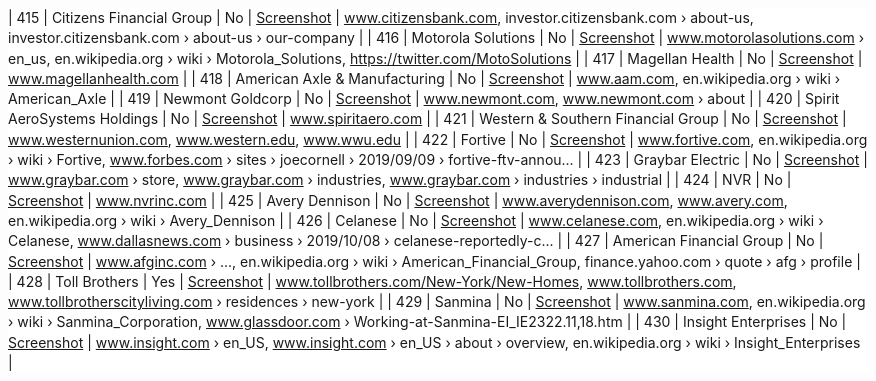 | 415 | Citizens Financial Group               | No  | [Screenshot](screenshots/415-Citizens%20Financial%20Group.png)                 | www.citizensbank.com, investor.citizensbank.com › about-us, investor.citizensbank.com › about-us › our-company                                                                                                                            |
| 416 | Motorola Solutions                     | No  | [Screenshot](screenshots/416-Motorola%20Solutions.png)                         | www.motorolasolutions.com › en_us, en.wikipedia.org › wiki › Motorola_Solutions, https://twitter.com/MotoSolutions                                                                                                                        |
| 417 | Magellan Health                        | No  | [Screenshot](screenshots/417-Magellan%20Health.png)                            | www.magellanhealth.com                                                                                                                                                                                                                    |
| 418 | American Axle & Manufacturing          | No  | [Screenshot](screenshots/418-American%20Axle%20&%20Manufacturing.png)          | www.aam.com, en.wikipedia.org › wiki › American_Axle                                                                                                                                                                                      |
| 419 | Newmont Goldcorp                       | No  | [Screenshot](screenshots/419-Newmont%20Goldcorp.png)                           | www.newmont.com, www.newmont.com › about                                                                                                                                                                                                  |
| 420 | Spirit AeroSystems Holdings            | No  | [Screenshot](screenshots/420-Spirit%20AeroSystems%20Holdings.png)              | www.spiritaero.com                                                                                                                                                                                                                        |
| 421 | Western & Southern Financial Group     | No  | [Screenshot](screenshots/421-Western%20&%20Southern%20Financial%20Group.png)   | www.westernunion.com, www.western.edu, www.wwu.edu                                                                                                                                                                                        |
| 422 | Fortive                                | No  | [Screenshot](screenshots/422-Fortive.png)                                      | www.fortive.com, en.wikipedia.org › wiki › Fortive, www.forbes.com › sites › joecornell › 2019/09/09 › fortive-ftv-annou...                                                                                                               |
| 423 | Graybar Electric                       | No  | [Screenshot](screenshots/423-Graybar%20Electric.png)                           | www.graybar.com › store, www.graybar.com › industries, www.graybar.com › industries › industrial                                                                                                                                          |
| 424 | NVR                                    | No  | [Screenshot](screenshots/424-NVR.png)                                          | www.nvrinc.com                                                                                                                                                                                                                            |
| 425 | Avery Dennison                         | No  | [Screenshot](screenshots/425-Avery%20Dennison.png)                             | www.averydennison.com, www.avery.com, en.wikipedia.org › wiki › Avery_Dennison                                                                                                                                                            |
| 426 | Celanese                               | No  | [Screenshot](screenshots/426-Celanese.png)                                     | www.celanese.com, en.wikipedia.org › wiki › Celanese, www.dallasnews.com › business › 2019/10/08 › celanese-reportedly-c...                                                                                                               |
| 427 | American Financial Group               | No  | [Screenshot](screenshots/427-American%20Financial%20Group.png)                 | www.afginc.com › ..., en.wikipedia.org › wiki › American_Financial_Group, finance.yahoo.com › quote › afg › profile                                                                                                                       |
| 428 | Toll Brothers                          | Yes | [Screenshot](screenshots/428-Toll%20Brothers.png)                              | www.tollbrothers.com/New-York/New-Homes, www.tollbrothers.com, www.tollbrotherscityliving.com › residences › new-york                                                                                                                     |
| 429 | Sanmina                                | No  | [Screenshot](screenshots/429-Sanmina.png)                                      | www.sanmina.com, en.wikipedia.org › wiki › Sanmina_Corporation, www.glassdoor.com › Working-at-Sanmina-EI_IE2322.11,18.htm                                                                                                                |
| 430 | Insight Enterprises                    | No  | [Screenshot](screenshots/430-Insight%20Enterprises.png)                        | www.insight.com › en_US, www.insight.com › en_US › about › overview, en.wikipedia.org › wiki › Insight_Enterprises                                                                                                                        |